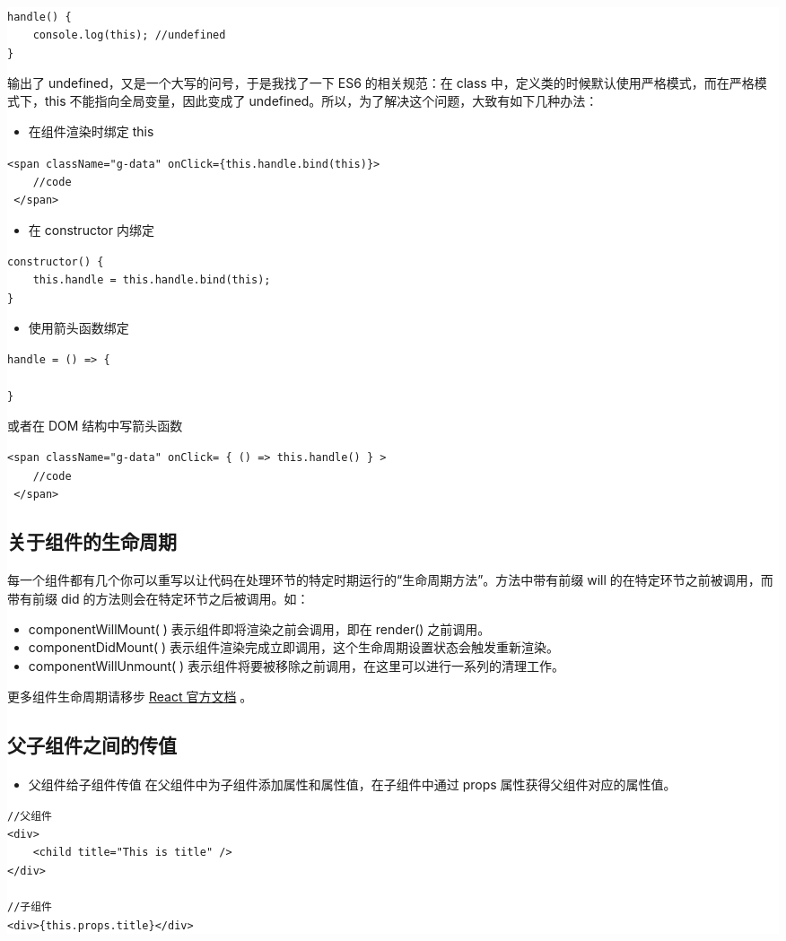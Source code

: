 ```
handle() {
    console.log(this); //undefined
}
```
输出了 undefined，又是一个大写的问号，于是我找了一下 ES6 的相关规范：在 class 中，定义类的时候默认使用严格模式，而在严格模式下，this 不能指向全局变量，因此变成了 undefined。所以，为了解决这个问题，大致有如下几种办法：

 - 在组件渲染时绑定 this

```
<span className="g-data" onClick={this.handle.bind(this)}> 
    //code
 </span>
```

 - 在 constructor 内绑定

```
constructor() {
    this.handle = this.handle.bind(this);
}
```

 - 使用箭头函数绑定

```
handle = () => {

}
```
或者在 DOM 结构中写箭头函数

```
<span className="g-data" onClick= { () => this.handle() } > 
    //code
 </span>
```
## 关于组件的生命周期 ##
每一个组件都有几个你可以重写以让代码在处理环节的特定时期运行的“生命周期方法”。方法中带有前缀 will 的在特定环节之前被调用，而带有前缀 did 的方法则会在特定环节之后被调用。如：

 - componentWillMount( )
表示组件即将渲染之前会调用，即在 render() 之前调用。
 - componentDidMount( )
表示组件渲染完成立即调用，这个生命周期设置状态会触发重新渲染。
 - componentWillUnmount( )
表示组件将要被移除之前调用，在这里可以进行一系列的清理工作。

更多组件生命周期请移步 [React 官方文档][2] 。
## 父子组件之间的传值 ##

 - 父组件给子组件传值
在父组件中为子组件添加属性和属性值，在子组件中通过 props 属性获得父组件对应的属性值。

```
//父组件
<div>
    <child title="This is title" />
</div>

//子组件
<div>{this.props.title}</div>
```


[1]: https://doc.react-china.org/
[2]: https://doc.react-china.org/
[3]: http://www.ruanyifeng.com/blog/2015/03/react.html
[4]: https://doc.react-china.org/
[5]: https://zhuanlan.zhihu.com/p/27713910
[6]: http://web.jobbole.com/84924/
[7]: https://developer.mozilla.org/zh-CN/docs/Web/JavaScript/Reference/Classes#%E4%B8%A5%E6%A0%BC%E6%A8%A1%E5%BC%8F
[8]: https://segmentfault.com/a/1190000004044592
[9]: https://react-guide.github.io/react-router-cn/index.html